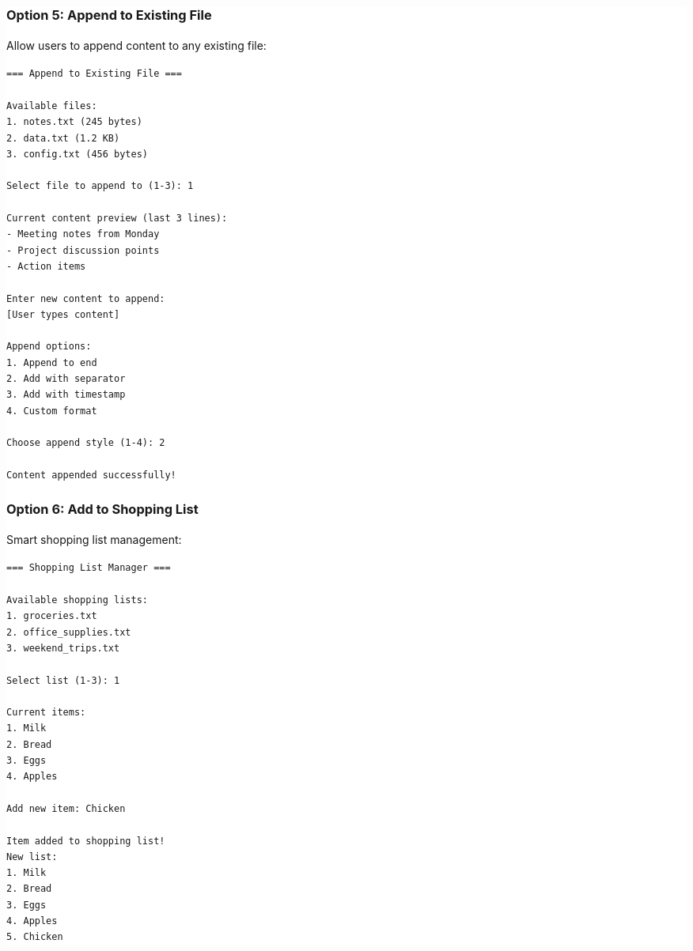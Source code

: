 ### Option 5: Append to Existing File
Allow users to append content to any existing file:

```
=== Append to Existing File ===

Available files:
1. notes.txt (245 bytes)
2. data.txt (1.2 KB)
3. config.txt (456 bytes)

Select file to append to (1-3): 1

Current content preview (last 3 lines):
- Meeting notes from Monday
- Project discussion points
- Action items

Enter new content to append:
[User types content]

Append options:
1. Append to end
2. Add with separator
3. Add with timestamp
4. Custom format

Choose append style (1-4): 2

Content appended successfully!
```

### Option 6: Add to Shopping List
Smart shopping list management:

```
=== Shopping List Manager ===

Available shopping lists:
1. groceries.txt
2. office_supplies.txt
3. weekend_trips.txt

Select list (1-3): 1

Current items:
1. Milk
2. Bread
3. Eggs
4. Apples

Add new item: Chicken

Item added to shopping list!
New list:
1. Milk
2. Bread
3. Eggs
4. Apples
5. Chicken
```
